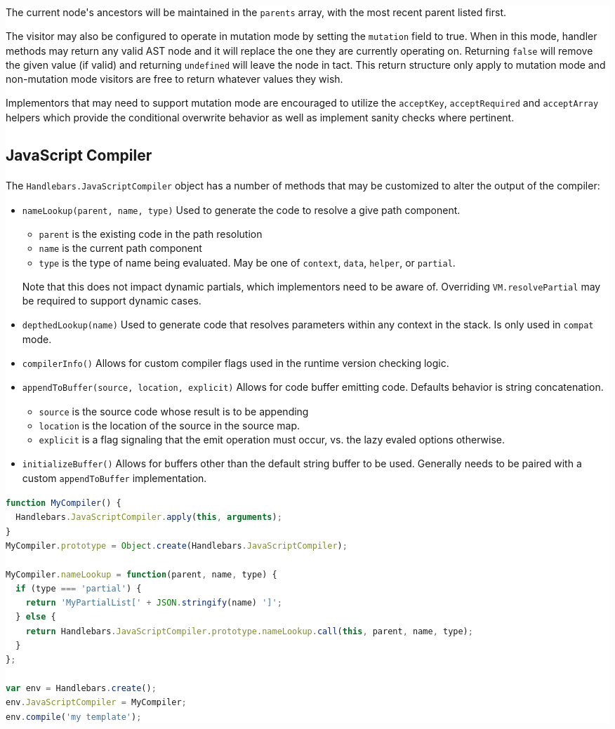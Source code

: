 The current node's ancestors will be maintained in the `parents` array, with the most recent parent listed first.

The visitor may also be configured to operate in mutation mode by setting the `mutation` field to true. When in this mode, handler methods may return any valid AST node and it will replace the one they are currently operating on. Returning `false` will remove the given value (if valid) and returning `undefined` will leave the node in tact. This return structure only apply to mutation mode and non-mutation mode visitors are free to return whatever values they wish.

Implementors that may need to support mutation mode are encouraged to utilize the `acceptKey`, `acceptRequired` and `acceptArray` helpers which provide the conditional overwrite behavior as well as implement sanity checks where pertinent.

## JavaScript Compiler

The `Handlebars.JavaScriptCompiler` object has a number of methods that may be customized to alter the output of the compiler:

- `nameLookup(parent, name, type)`
  Used to generate the code to resolve a give path component.

  - `parent` is the existing code in the path resolution
  - `name` is the current path component
  - `type` is the type of name being evaluated. May be one of `context`, `data`, `helper`, or `partial`.

  Note that this does not impact dynamic partials, which implementors need to be aware of. Overriding `VM.resolvePartial` may be required to support dynamic cases.

- `depthedLookup(name)`
  Used to generate code that resolves parameters within any context in the stack. Is only used in `compat` mode. 

- `compilerInfo()`
  Allows for custom compiler flags used in the runtime version checking logic.

- `appendToBuffer(source, location, explicit)`
    Allows for code buffer emitting code. Defaults behavior is string concatenation.

    - `source` is the source code whose result is to be appending
    - `location` is the location of the source in the source map.
    - `explicit` is a flag signaling that the emit operation must occur, vs. the lazy evaled options otherwise.

- `initializeBuffer()`
    Allows for buffers other than the default string buffer to be used. Generally needs to be paired with a custom `appendToBuffer` implementation.

```javascript
function MyCompiler() {
  Handlebars.JavaScriptCompiler.apply(this, arguments);
}
MyCompiler.prototype = Object.create(Handlebars.JavaScriptCompiler);

MyCompiler.nameLookup = function(parent, name, type) {
  if (type === 'partial') {
    return 'MyPartialList[' + JSON.stringify(name) ']';
  } else {
    return Handlebars.JavaScriptCompiler.prototype.nameLookup.call(this, parent, name, type);
  }
};

var env = Handlebars.create();
env.JavaScriptCompiler = MyCompiler;
env.compile('my template');
```
